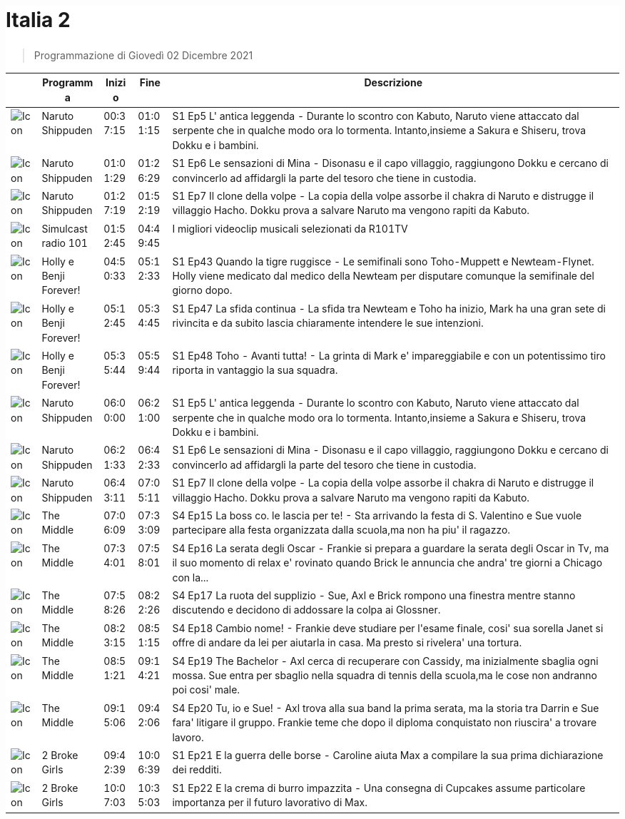 # Italia 2
> Programmazione di Giovedì 02 Dicembre 2021

||Programma|Inizio|Fine|Descrizione|
|---|---|---|---|---|
|![Icon](https://guidatv.sky.it/uuid/77a86fb8-ef44-4810-9bc4-99b6212d1e51/cover?md5ChecksumParam=7cf7b3c3796807e8dedc3045197b9c97)|Naruto Shippuden|00:37:15|01:01:15|S1 Ep5 L' antica leggenda - Durante lo scontro con Kabuto, Naruto viene attaccato dal serpente che in qualche modo ora lo tormenta. Intanto,insieme a Sakura e Shiseru, trova Dokku e i bambini.
|![Icon](https://guidatv.sky.it/uuid/53a8aacc-edc5-4440-a6da-ee14a4492195/cover?md5ChecksumParam=7cf7b3c3796807e8dedc3045197b9c97)|Naruto Shippuden|01:01:29|01:26:29|S1 Ep6 Le sensazioni di Mina - Disonasu e il capo villaggio, raggiungono Dokku e cercano di convincerlo ad affidargli la parte del tesoro che tiene in custodia.
|![Icon](https://guidatv.sky.it/uuid/c0a34690-8c22-45a5-be48-7c203280ef47/cover?md5ChecksumParam=7cf7b3c3796807e8dedc3045197b9c97)|Naruto Shippuden|01:27:19|01:52:19|S1 Ep7 Il clone della volpe - La copia della volpe assorbe il chakra di Naruto e distrugge il villaggio Hacho. Dokku prova a salvare Naruto ma vengono rapiti da Kabuto.
|![Icon](https://guidatv.sky.it/uuid/e02b2b34-755c-4d78-b650-3a7763161541/cover?md5ChecksumParam=fe87e858285bcc9879379f5efd6d6e28)|Simulcast radio 101|01:52:45|04:49:45|I migliori videoclip musicali selezionati da R101TV
|![Icon](https://guidatv.sky.it/uuid/974e64cb-e390-4963-8175-6b6c1ae27854/cover?md5ChecksumParam=673dbc2fde03520b94b1a5b90d5f6450)|Holly e Benji Forever!|04:50:33|05:12:33|S1 Ep43 Quando la tigre ruggisce - Le semifinali sono Toho-Muppett e Newteam-Flynet. Holly viene medicato dal medico della Newteam per disputare comunque la semifinale del giorno dopo.
|![Icon](https://guidatv.sky.it/uuid/1b0c8fae-b9cb-4853-86ce-7b01bc900a03/cover?md5ChecksumParam=673dbc2fde03520b94b1a5b90d5f6450)|Holly e Benji Forever!|05:12:45|05:34:45|S1 Ep47 La sfida continua - La sfida tra Newteam e Toho ha inizio, Mark ha una gran sete di rivincita e da subito lascia chiaramente intendere le sue intenzioni.
|![Icon](https://guidatv.sky.it/uuid/0c93ee9d-0190-4045-bf85-151be8c062d7/cover?md5ChecksumParam=673dbc2fde03520b94b1a5b90d5f6450)|Holly e Benji Forever!|05:35:44|05:59:44|S1 Ep48 Toho - Avanti tutta! - La grinta di Mark e' impareggiabile e con un potentissimo tiro riporta in vantaggio la sua squadra.
|![Icon](https://guidatv.sky.it/uuid/77a86fb8-ef44-4810-9bc4-99b6212d1e51/cover?md5ChecksumParam=7cf7b3c3796807e8dedc3045197b9c97)|Naruto Shippuden|06:00:00|06:21:00|S1 Ep5 L' antica leggenda - Durante lo scontro con Kabuto, Naruto viene attaccato dal serpente che in qualche modo ora lo tormenta. Intanto,insieme a Sakura e Shiseru, trova Dokku e i bambini.
|![Icon](https://guidatv.sky.it/uuid/53a8aacc-edc5-4440-a6da-ee14a4492195/cover?md5ChecksumParam=7cf7b3c3796807e8dedc3045197b9c97)|Naruto Shippuden|06:21:33|06:42:33|S1 Ep6 Le sensazioni di Mina - Disonasu e il capo villaggio, raggiungono Dokku e cercano di convincerlo ad affidargli la parte del tesoro che tiene in custodia.
|![Icon](https://guidatv.sky.it/uuid/c0a34690-8c22-45a5-be48-7c203280ef47/cover?md5ChecksumParam=7cf7b3c3796807e8dedc3045197b9c97)|Naruto Shippuden|06:43:11|07:05:11|S1 Ep7 Il clone della volpe - La copia della volpe assorbe il chakra di Naruto e distrugge il villaggio Hacho. Dokku prova a salvare Naruto ma vengono rapiti da Kabuto.
|![Icon](https://guidatv.sky.it/uuid/a4e786d2-3d5b-4376-bd7b-7b6e0fcd25de/cover?md5ChecksumParam=1c8e74ff5d2b54365b26b5e285d581ba)|The Middle|07:06:09|07:33:09|S4 Ep15 La boss co. le lascia per te! - Sta arrivando la festa di S. Valentino e Sue vuole partecipare alla festa organizzata dalla scuola,ma non ha piu' il ragazzo.
|![Icon](https://guidatv.sky.it/uuid/82cbb8a2-8ca8-480a-81f8-da67d54d0218/cover?md5ChecksumParam=1c8e74ff5d2b54365b26b5e285d581ba)|The Middle|07:34:01|07:58:01|S4 Ep16 La serata degli Oscar - Frankie si prepara a guardare la serata degli Oscar in Tv, ma il suo momento di relax e' rovinato quando Brick le annuncia che andra' tre giorni a Chicago con la...
|![Icon](https://guidatv.sky.it/uuid/38d9b47b-879b-4aa8-9eef-11d7c54fc0fb/cover?md5ChecksumParam=1c8e74ff5d2b54365b26b5e285d581ba)|The Middle|07:58:26|08:22:26|S4 Ep17 La ruota del supplizio - Sue, Axl e Brick rompono una finestra mentre stanno discutendo e decidono di addossare la colpa ai Glossner.
|![Icon](https://guidatv.sky.it/uuid/b20bd913-6551-4e1b-8a25-cb465b52030d/cover?md5ChecksumParam=1c8e74ff5d2b54365b26b5e285d581ba)|The Middle|08:23:15|08:51:15|S4 Ep18 Cambio nome! - Frankie deve studiare per l'esame finale, cosi' sua sorella Janet si offre di andare da lei per aiutarla in casa. Ma presto si rivelera' una tortura.
|![Icon](https://guidatv.sky.it/uuid/7d76bbf3-481c-4476-9bef-9e36e228dfa6/cover?md5ChecksumParam=1c8e74ff5d2b54365b26b5e285d581ba)|The Middle|08:51:21|09:14:21|S4 Ep19 The Bachelor - Axl cerca di recuperare con Cassidy, ma inizialmente sbaglia ogni mossa. Sue entra per sbaglio nella squadra di tennis della scuola,ma le cose non andranno poi cosi' male.
|![Icon](https://guidatv.sky.it/uuid/50e28691-e74f-4f28-aa9b-576d98e0cd4f/cover?md5ChecksumParam=1c8e74ff5d2b54365b26b5e285d581ba)|The Middle|09:15:06|09:42:06|S4 Ep20 Tu, io e Sue! - Axl trova alla sua band la prima serata, ma la storia tra Darrin e Sue fara' litigare il gruppo. Frankie teme che dopo il diploma conquistato non riuscira' a trovare lavoro.
|![Icon](https://guidatv.sky.it/uuid/fb946977-6392-457d-a009-a82ef91dee23/cover?md5ChecksumParam=417d10c9bcfcccc928c7f99b8f1784fa)|2 Broke Girls|09:42:39|10:06:39|S1 Ep21 E la guerra delle borse - Caroline aiuta Max a compilare la sua prima dichiarazione dei redditi.
|![Icon](https://guidatv.sky.it/uuid/69e7df81-d377-4229-b0e2-fc1c4ced21f5/cover?md5ChecksumParam=417d10c9bcfcccc928c7f99b8f1784fa)|2 Broke Girls|10:07:03|10:35:03|S1 Ep22 E la crema di burro impazzita - Una consegna di Cupcakes assume particolare importanza per il futuro lavorativo di Max.